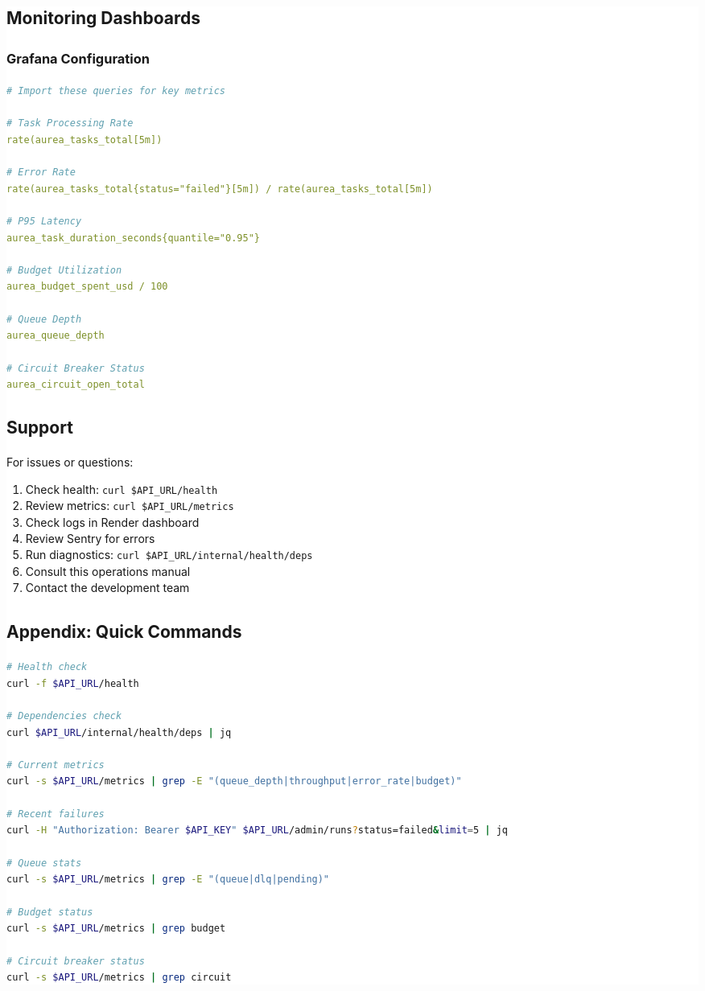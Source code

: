 ## Monitoring Dashboards

### Grafana Configuration

```yaml
# Import these queries for key metrics

# Task Processing Rate
rate(aurea_tasks_total[5m])

# Error Rate
rate(aurea_tasks_total{status="failed"}[5m]) / rate(aurea_tasks_total[5m])

# P95 Latency
aurea_task_duration_seconds{quantile="0.95"}

# Budget Utilization
aurea_budget_spent_usd / 100

# Queue Depth
aurea_queue_depth

# Circuit Breaker Status
aurea_circuit_open_total
```

## Support

For issues or questions:
1. Check health: `curl $API_URL/health`
2. Review metrics: `curl $API_URL/metrics`
3. Check logs in Render dashboard
4. Review Sentry for errors
5. Run diagnostics: `curl $API_URL/internal/health/deps`
6. Consult this operations manual
7. Contact the development team

## Appendix: Quick Commands

```bash
# Health check
curl -f $API_URL/health

# Dependencies check
curl $API_URL/internal/health/deps | jq

# Current metrics
curl -s $API_URL/metrics | grep -E "(queue_depth|throughput|error_rate|budget)"

# Recent failures
curl -H "Authorization: Bearer $API_KEY" $API_URL/admin/runs?status=failed&limit=5 | jq

# Queue stats
curl -s $API_URL/metrics | grep -E "(queue|dlq|pending)"

# Budget status
curl -s $API_URL/metrics | grep budget

# Circuit breaker status
curl -s $API_URL/metrics | grep circuit
```
